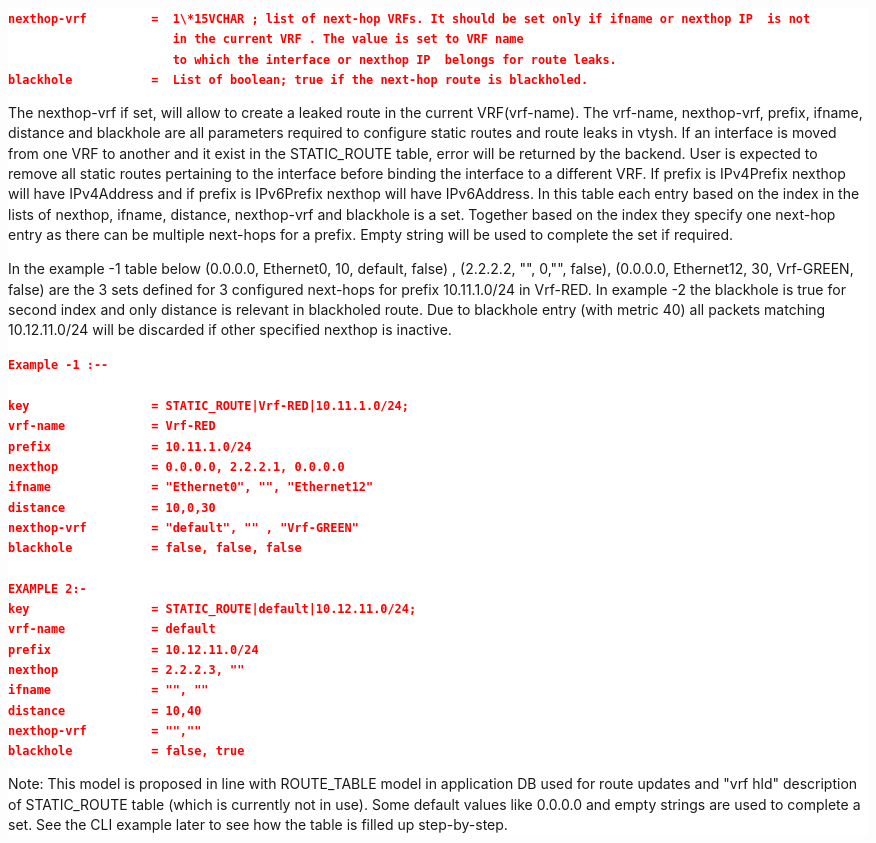```JSON
nexthop-vrf         =  1\*15VCHAR ; list of next-hop VRFs. It should be set only if ifname or nexthop IP  is not
                       in the current VRF . The value is set to VRF name
                       to which the interface or nexthop IP  belongs for route leaks.
blackhole           =  List of boolean; true if the next-hop route is blackholed.                     
```
The nexthop-vrf if set, will allow to create a leaked route in the current VRF(vrf-name). The vrf-name, nexthop-vrf, prefix, ifname, distance and blackhole are all parameters required to configure static routes and route leaks in vtysh.
If an interface is moved from one VRF to another and it exist in the STATIC_ROUTE table, error will be returned by the backend. User is expected to remove all static routes pertaining to the interface before binding the interface to a different VRF.
If prefix is IPv4Prefix nexthop will have  IPv4Address and if  prefix is IPv6Prefix nexthop will have  IPv6Address.
In this table each entry based on the index in the lists of  nexthop, ifname, distance, nexthop-vrf and blackhole  is a set. Together based on the index they specify one next-hop entry as there can be multiple next-hops for a prefix. Empty string will be used to complete the set if required.

In the example -1 table below (0.0.0.0, Ethernet0, 10, default, false) , (2.2.2.2, "", 0,"", false), (0.0.0.0, Ethernet12, 30, Vrf-GREEN, false) are the 3 sets defined for 3 configured next-hops for prefix 10.11.1.0/24 in Vrf-RED. 
In example -2  the blackhole is true for second index and  only distance is relevant in blackholed route. Due to blackhole entry (with metric 40) all packets matching 10.12.11.0/24 will be discarded if other specified  nexthop is inactive.

```JSON
Example -1 :--

key                 = STATIC_ROUTE|Vrf-RED|10.11.1.0/24;
vrf-name            = Vrf-RED
prefix              = 10.11.1.0/24
nexthop             = 0.0.0.0, 2.2.2.1, 0.0.0.0
ifname              = "Ethernet0", "", "Ethernet12" 
distance            = 10,0,30
nexthop-vrf         = "default", "" , "Vrf-GREEN"
blackhole           = false, false, false

EXAMPLE 2:-
key                 = STATIC_ROUTE|default|10.12.11.0/24;
vrf-name            = default
prefix              = 10.12.11.0/24
nexthop             = 2.2.2.3, ""
ifname              = "", ""
distance            = 10,40
nexthop-vrf         = "",""
blackhole           = false, true


```


Note: This model is proposed in line with ROUTE_TABLE model in application DB used for route updates and "vrf hld" description of STATIC_ROUTE table (which is currently not in use). Some default values like 0.0.0.0 and empty strings are used to complete a set. See the CLI example later to see how the table is filled up step-by-step.
